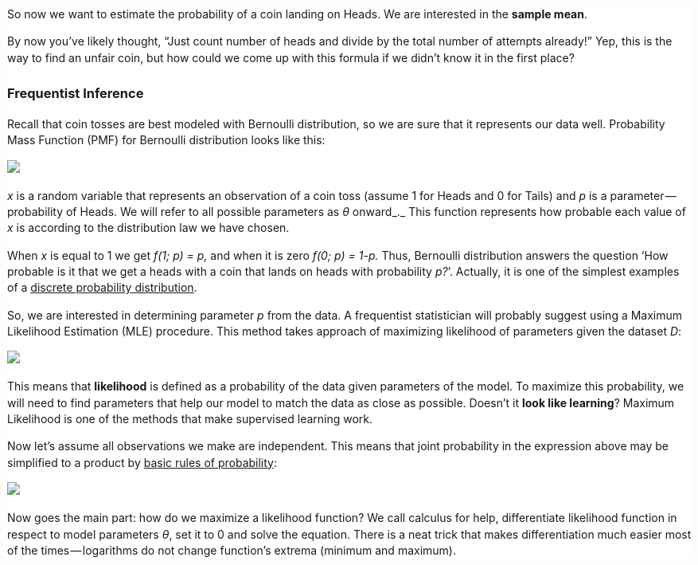 So now we want to estimate the probability of a coin landing on Heads. We are interested in the **sample mean**.

By now you’ve likely thought, “Just count number of heads and divide by the total number of attempts already!” Yep, this is the way to find an unfair coin, but how could we come up with this formula if we didn’t know it in the first place?

### Frequentist Inference

Recall that coin tosses are best modeled with Bernoulli distribution, so we are sure that it represents our data well. Probability Mass Function (PMF) for Bernoulli distribution looks like this:



![](https://cdn-images-1.medium.com/max/1600/1*813KZNbPdfe9XG3udKPN1A@2x.png)



_x_ is a random variable that represents an observation of a coin toss (assume 1 for Heads and 0 for Tails) and _p_ is a parameter — probability of Heads. We will refer to all possible parameters as _θ_ onward_._ This function represents how probable each value of _x_ is according to the distribution law we have chosen.

When _x_ is equal to 1 we get _f(1; p) = p,_ and when it is zero _f(0; p) = 1-p._ Thus, Bernoulli distribution answers the question ‘How probable is it that we get a heads with a coin that lands on heads with probability _p?_’. Actually, it is one of the simplest examples of a [discrete probability distribution](https://www.khanacademy.org/math/ap-statistics/random-variables-ap/discrete-random-variables/v/discrete-probability-distribution).

So, we are interested in determining parameter _p_ from the data. A frequentist statistician will probably suggest using a Maximum Likelihood Estimation (MLE) procedure. This method takes approach of maximizing likelihood of parameters given the dataset _D_:



![](https://cdn-images-1.medium.com/max/1600/1*nEqieIwL1sDmYjKqsFUS6A@2x.png)



This means that **likelihood** is defined as a probability of the data given parameters of the model. To maximize this probability, we will need to find parameters that help our model to match the data as close as possible. Doesn’t it **look like learning**? Maximum Likelihood is one of the methods that make supervised learning work.

Now let’s assume all observations we make are independent. This means that joint probability in the expression above may be simplified to a product by [basic rules of probability](http://ais.informatik.uni-freiburg.de/teaching/ss10/robotics/etc/probability-rules.pdf):



![](https://cdn-images-1.medium.com/max/1600/1*aXUE5iM7Oz58Urc8S0Hqfw@2x.png)



Now goes the main part: how do we maximize a likelihood function? We call calculus for help, differentiate likelihood function in respect to model parameters _θ_, set it to 0 and solve the equation. There is a neat trick that makes differentiation much easier most of the times — logarithms do not change function’s extrema (minimum and maximum).


